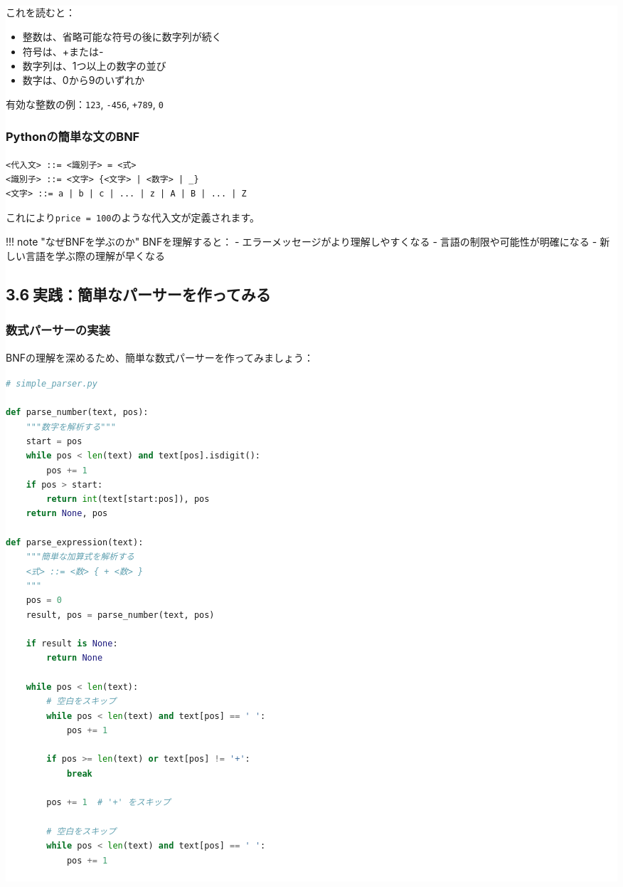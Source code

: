 これを読むと：
- 整数は、省略可能な符号の後に数字列が続く
- 符号は、+または-
- 数字列は、1つ以上の数字の並び
- 数字は、0から9のいずれか

有効な整数の例：`123`, `-456`, `+789`, `0`

### Pythonの簡単な文のBNF

```bnf
<代入文> ::= <識別子> = <式>
<識別子> ::= <文字> {<文字> | <数字> | _}
<文字> ::= a | b | c | ... | z | A | B | ... | Z
```

これにより`price = 100`のような代入文が定義されます。

!!! note "なぜBNFを学ぶのか"
    BNFを理解すると：
    - エラーメッセージがより理解しやすくなる
    - 言語の制限や可能性が明確になる
    - 新しい言語を学ぶ際の理解が早くなる

## 3.6 実践：簡単なパーサーを作ってみる

### 数式パーサーの実装

BNFの理解を深めるため、簡単な数式パーサーを作ってみましょう：

```python
# simple_parser.py

def parse_number(text, pos):
    """数字を解析する"""
    start = pos
    while pos < len(text) and text[pos].isdigit():
        pos += 1
    if pos > start:
        return int(text[start:pos]), pos
    return None, pos

def parse_expression(text):
    """簡単な加算式を解析する
    <式> ::= <数> { + <数> }
    """
    pos = 0
    result, pos = parse_number(text, pos)
    
    if result is None:
        return None
    
    while pos < len(text):
        # 空白をスキップ
        while pos < len(text) and text[pos] == ' ':
            pos += 1
            
        if pos >= len(text) or text[pos] != '+':
            break
            
        pos += 1  # '+' をスキップ
        
        # 空白をスキップ
        while pos < len(text) and text[pos] == ' ':
            pos += 1
            
```